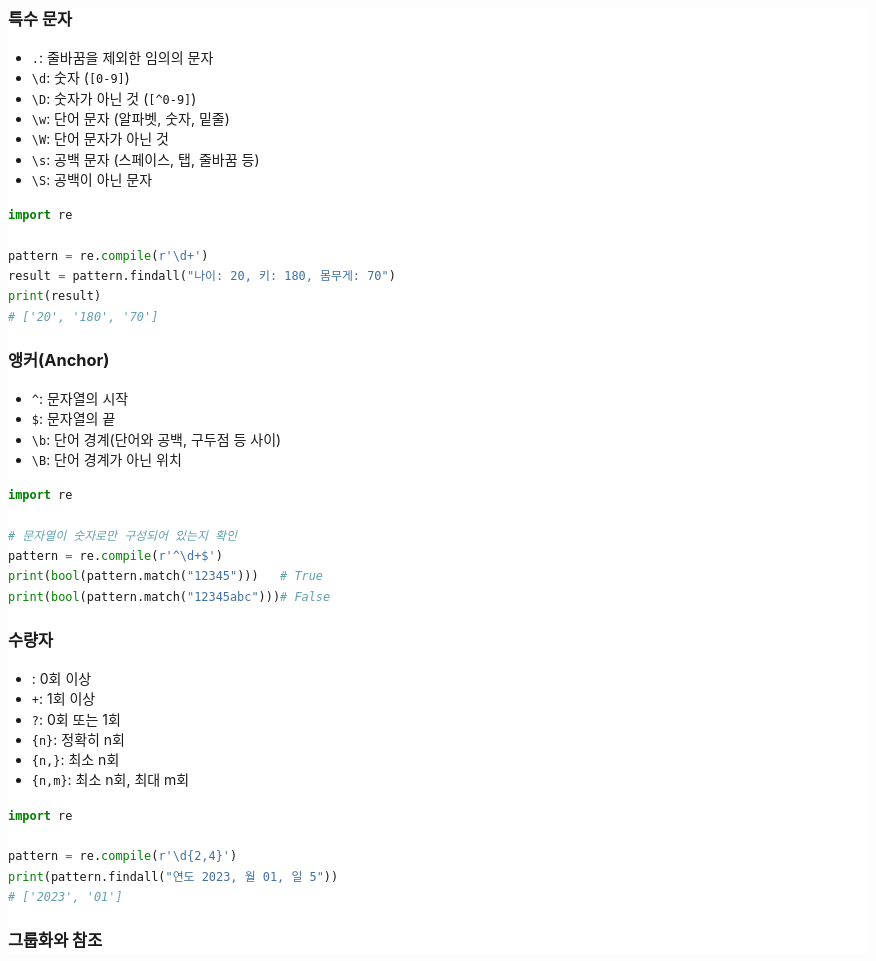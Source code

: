 ### 특수 문자

- `.`: 줄바꿈을 제외한 임의의 문자
- `\d`: 숫자 (`[0-9]`)
- `\D`: 숫자가 아닌 것 (`[^0-9]`)
- `\w`: 단어 문자 (알파벳, 숫자, 밑줄)
- `\W`: 단어 문자가 아닌 것
- `\s`: 공백 문자 (스페이스, 탭, 줄바꿈 등)
- `\S`: 공백이 아닌 문자

```python
import re

pattern = re.compile(r'\d+')
result = pattern.findall("나이: 20, 키: 180, 몸무게: 70")
print(result)
# ['20', '180', '70']
```

### 앵커(Anchor)

- `^`: 문자열의 시작
- `$`: 문자열의 끝
- `\b`: 단어 경계(단어와 공백, 구두점 등 사이)
- `\B`: 단어 경계가 아닌 위치

```python
import re

# 문자열이 숫자로만 구성되어 있는지 확인
pattern = re.compile(r'^\d+$')
print(bool(pattern.match("12345")))   # True
print(bool(pattern.match("12345abc")))# False
```

### 수량자

- : 0회 이상
- `+`: 1회 이상
- `?`: 0회 또는 1회
- `{n}`: 정확히 n회
- `{n,}`: 최소 n회
- `{n,m}`: 최소 n회, 최대 m회

```python
import re

pattern = re.compile(r'\d{2,4}')
print(pattern.findall("연도 2023, 월 01, 일 5"))
# ['2023', '01']
```

### 그룹화와 참조
